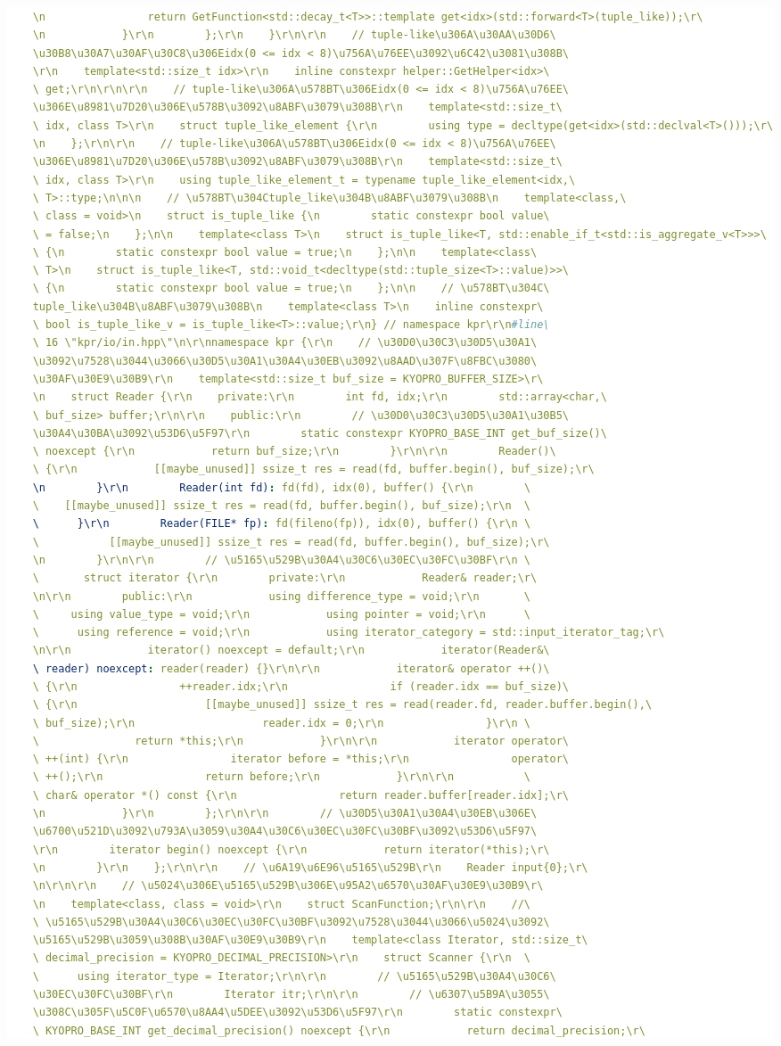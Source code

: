 ```yaml
    \n                return GetFunction<std::decay_t<T>>::template get<idx>(std::forward<T>(tuple_like));\r\
    \n            }\r\n        };\r\n    }\r\n\r\n    // tuple-like\u306A\u30AA\u30D6\
    \u30B8\u30A7\u30AF\u30C8\u306Eidx(0 <= idx < 8)\u756A\u76EE\u3092\u6C42\u3081\u308B\
    \r\n    template<std::size_t idx>\r\n    inline constexpr helper::GetHelper<idx>\
    \ get;\r\n\r\n\r\n    // tuple-like\u306A\u578BT\u306Eidx(0 <= idx < 8)\u756A\u76EE\
    \u306E\u8981\u7D20\u306E\u578B\u3092\u8ABF\u3079\u308B\r\n    template<std::size_t\
    \ idx, class T>\r\n    struct tuple_like_element {\r\n        using type = decltype(get<idx>(std::declval<T>()));\r\
    \n    };\r\n\r\n    // tuple-like\u306A\u578BT\u306Eidx(0 <= idx < 8)\u756A\u76EE\
    \u306E\u8981\u7D20\u306E\u578B\u3092\u8ABF\u3079\u308B\r\n    template<std::size_t\
    \ idx, class T>\r\n    using tuple_like_element_t = typename tuple_like_element<idx,\
    \ T>::type;\n\n\n    // \u578BT\u304Ctuple_like\u304B\u8ABF\u3079\u308B\n    template<class,\
    \ class = void>\n    struct is_tuple_like {\n        static constexpr bool value\
    \ = false;\n    };\n\n    template<class T>\n    struct is_tuple_like<T, std::enable_if_t<std::is_aggregate_v<T>>>\
    \ {\n        static constexpr bool value = true;\n    };\n\n    template<class\
    \ T>\n    struct is_tuple_like<T, std::void_t<decltype(std::tuple_size<T>::value)>>\
    \ {\n        static constexpr bool value = true;\n    };\n\n    // \u578BT\u304C\
    tuple_like\u304B\u8ABF\u3079\u308B\n    template<class T>\n    inline constexpr\
    \ bool is_tuple_like_v = is_tuple_like<T>::value;\r\n} // namespace kpr\r\n#line\
    \ 16 \"kpr/io/in.hpp\"\n\r\nnamespace kpr {\r\n    // \u30D0\u30C3\u30D5\u30A1\
    \u3092\u7528\u3044\u3066\u30D5\u30A1\u30A4\u30EB\u3092\u8AAD\u307F\u8FBC\u3080\
    \u30AF\u30E9\u30B9\r\n    template<std::size_t buf_size = KYOPRO_BUFFER_SIZE>\r\
    \n    struct Reader {\r\n    private:\r\n        int fd, idx;\r\n        std::array<char,\
    \ buf_size> buffer;\r\n\r\n    public:\r\n        // \u30D0\u30C3\u30D5\u30A1\u30B5\
    \u30A4\u30BA\u3092\u53D6\u5F97\r\n        static constexpr KYOPRO_BASE_INT get_buf_size()\
    \ noexcept {\r\n            return buf_size;\r\n        }\r\n\r\n        Reader()\
    \ {\r\n            [[maybe_unused]] ssize_t res = read(fd, buffer.begin(), buf_size);\r\
    \n        }\r\n        Reader(int fd): fd(fd), idx(0), buffer() {\r\n        \
    \    [[maybe_unused]] ssize_t res = read(fd, buffer.begin(), buf_size);\r\n  \
    \      }\r\n        Reader(FILE* fp): fd(fileno(fp)), idx(0), buffer() {\r\n \
    \           [[maybe_unused]] ssize_t res = read(fd, buffer.begin(), buf_size);\r\
    \n        }\r\n\r\n        // \u5165\u529B\u30A4\u30C6\u30EC\u30FC\u30BF\r\n \
    \       struct iterator {\r\n        private:\r\n            Reader& reader;\r\
    \n\r\n        public:\r\n            using difference_type = void;\r\n       \
    \     using value_type = void;\r\n            using pointer = void;\r\n      \
    \      using reference = void;\r\n            using iterator_category = std::input_iterator_tag;\r\
    \n\r\n            iterator() noexcept = default;\r\n            iterator(Reader&\
    \ reader) noexcept: reader(reader) {}\r\n\r\n            iterator& operator ++()\
    \ {\r\n                ++reader.idx;\r\n                if (reader.idx == buf_size)\
    \ {\r\n                    [[maybe_unused]] ssize_t res = read(reader.fd, reader.buffer.begin(),\
    \ buf_size);\r\n                    reader.idx = 0;\r\n                }\r\n \
    \               return *this;\r\n            }\r\n\r\n            iterator operator\
    \ ++(int) {\r\n                iterator before = *this;\r\n                operator\
    \ ++();\r\n                return before;\r\n            }\r\n\r\n           \
    \ char& operator *() const {\r\n                return reader.buffer[reader.idx];\r\
    \n            }\r\n        };\r\n\r\n        // \u30D5\u30A1\u30A4\u30EB\u306E\
    \u6700\u521D\u3092\u793A\u3059\u30A4\u30C6\u30EC\u30FC\u30BF\u3092\u53D6\u5F97\
    \r\n        iterator begin() noexcept {\r\n            return iterator(*this);\r\
    \n        }\r\n    };\r\n\r\n    // \u6A19\u6E96\u5165\u529B\r\n    Reader input{0};\r\
    \n\r\n\r\n    // \u5024\u306E\u5165\u529B\u306E\u95A2\u6570\u30AF\u30E9\u30B9\r\
    \n    template<class, class = void>\r\n    struct ScanFunction;\r\n\r\n    //\
    \ \u5165\u529B\u30A4\u30C6\u30EC\u30FC\u30BF\u3092\u7528\u3044\u3066\u5024\u3092\
    \u5165\u529B\u3059\u308B\u30AF\u30E9\u30B9\r\n    template<class Iterator, std::size_t\
    \ decimal_precision = KYOPRO_DECIMAL_PRECISION>\r\n    struct Scanner {\r\n  \
    \      using iterator_type = Iterator;\r\n\r\n        // \u5165\u529B\u30A4\u30C6\
    \u30EC\u30FC\u30BF\r\n        Iterator itr;\r\n\r\n        // \u6307\u5B9A\u3055\
    \u308C\u305F\u5C0F\u6570\u8AA4\u5DEE\u3092\u53D6\u5F97\r\n        static constexpr\
    \ KYOPRO_BASE_INT get_decimal_precision() noexcept {\r\n            return decimal_precision;\r\
```